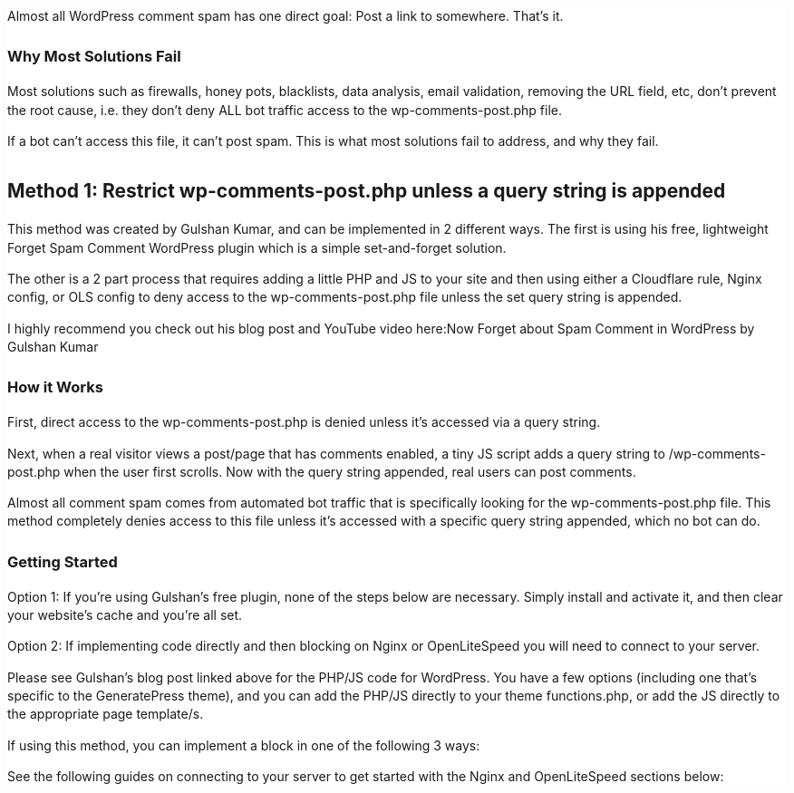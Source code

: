 Almost all WordPress comment spam has one direct goal: Post a link to somewhere. That’s it.

### Why Most Solutions Fail

Most solutions such as firewalls, honey pots, blacklists, data analysis, email validation, removing the URL field, etc, don’t prevent the root cause, i.e. they don’t deny ALL bot traffic access to the wp-comments-post.php file.

If a bot can’t access this file, it can’t post spam. This is what most solutions fail to address, and why they fail.

 

## Method 1: Restrict wp-comments-post.php unless a query string is appended

This method was created by Gulshan Kumar, and can be implemented in 2 different ways. The first is using his free, lightweight Forget Spam Comment WordPress plugin which is a simple set-and-forget solution.

The other is a 2 part process that requires adding a little PHP and JS to your site and then using either a Cloudflare rule, Nginx config, or OLS config to deny access to the wp-comments-post.php file unless the set query string is appended.

I highly recommend you check out his blog post and YouTube video here:Now Forget about Spam Comment in WordPress by Gulshan Kumar

### How it Works

First, direct access to the wp-comments-post.php is denied unless it’s accessed via a query string.

Next, when a real visitor views a post/page that has comments enabled, a tiny JS script adds a query string to /wp-comments-post.php when the user first scrolls. Now with the query string appended, real users can post comments.

Almost all comment spam comes from automated bot traffic that is specifically looking for the wp-comments-post.php file. This method completely denies access to this file unless it’s accessed with a specific query string appended, which no bot can do.

### Getting Started

Option 1: If you’re using Gulshan’s free plugin, none of the steps below are necessary. Simply install and activate it, and then clear your website’s cache and you’re all set.

Option 2: If implementing code directly and then blocking on Nginx or OpenLiteSpeed you will need to connect to your server.

Please see Gulshan’s blog post linked above for the PHP/JS code for WordPress. You have a few options (including one that’s specific to the GeneratePress theme), and you can add the PHP/JS directly to your theme functions.php, or add the JS directly to the appropriate page template/s.

If using this method, you can implement a block in one of the following 3 ways:

See the following guides on connecting to your server to get started with the Nginx and OpenLiteSpeed sections below:

 